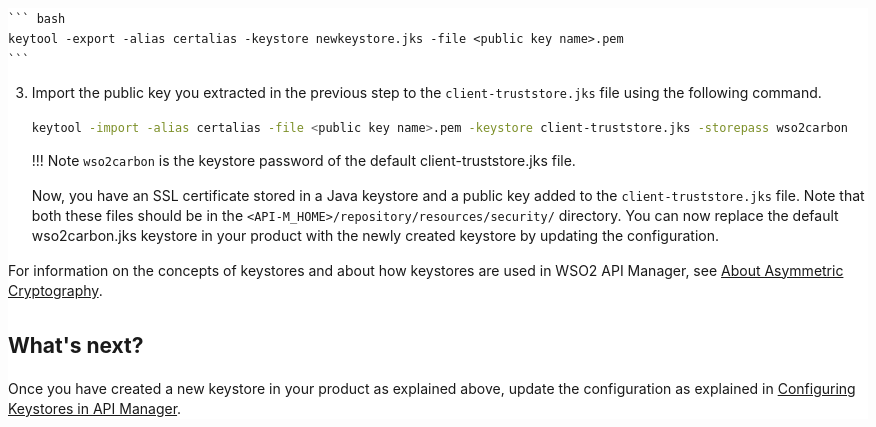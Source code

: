     ``` bash
    keytool -export -alias certalias -keystore newkeystore.jks -file <public key name>.pem
    ```

3.  Import the public key you extracted in the previous step to the `client-truststore.jks` file using the following command.

    ``` bash
    keytool -import -alias certalias -file <public key name>.pem -keystore client-truststore.jks -storepass wso2carbon
    ```

    !!! Note
        `wso2carbon` is the keystore password of the default client-truststore.jks file.

    Now, you have an SSL certificate stored in a Java keystore and a public key added to the `client-truststore.jks` file. Note that both these files should be in the `<API-M_HOME>/repository/resources/security/` directory. You can now replace the default wso2carbon.jks keystore in your product with the newly created keystore by updating the configuration. 

For information on the concepts of keystores and about how keystores are used in WSO2 API Manager, see [About Asymmetric Cryptography]({{base_path}}/install-and-setup/setup/security/configuring-keystores/keystore-basics/about-asymetric-cryptography).

## What's next?

Once you have created a new keystore in your product as explained above, update the configuration as explained in [Configuring Keystores in API Manager]({{base_path}}/install-and-setup/setup/security/configuring-keystores/configuring-keystores-in-wso2-api-manager).
